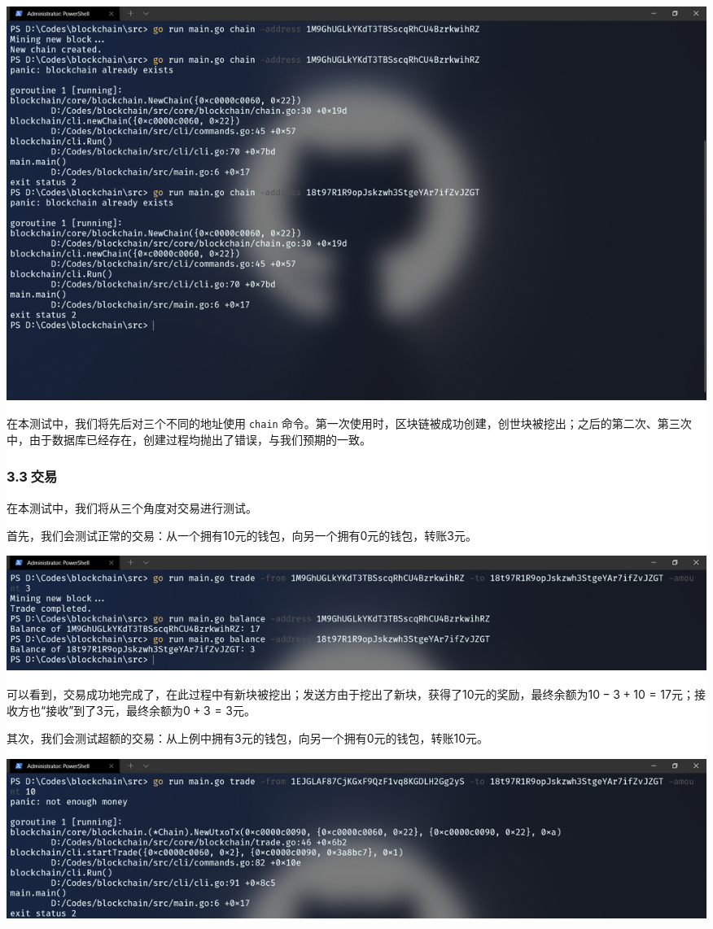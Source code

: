 ![区块链创建](images/chain.png)

在本测试中，我们将先后对三个不同的地址使用 `chain` 命令。第一次使用时，区块链被成功创建，创世块被挖出；之后的第二次、第三次中，由于数据库已经存在，创建过程均抛出了错误，与我们预期的一致。

### 3.3 交易

在本测试中，我们将从三个角度对交易进行测试。

首先，我们会测试正常的交易：从一个拥有10元的钱包，向另一个拥有0元的钱包，转账3元。

![交易1](images/trade.png)

可以看到，交易成功地完成了，在此过程中有新块被挖出；发送方由于挖出了新块，获得了10元的奖励，最终余额为$10-3+10=17$元；接收方也“接收”到了3元，最终余额为$0+3=3$元。

其次，我们会测试超额的交易：从上例中拥有3元的钱包，向另一个拥有0元的钱包，转账10元。

![交易2](images/trade2.png)
